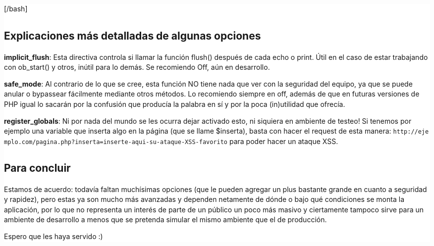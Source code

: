 [/bash]



## Explicaciones más detalladas de algunas opciones


**implicit_flush**: Esta directiva controla si llamar la función flush() después de cada echo o print. Útil en el caso de estar trabajando con ob_start() y otros, inútil para lo demás. Se recomiendo Off, aún en desarrollo.

**safe_mode**: Al contrario de lo que se cree, esta función NO tiene nada que ver con la seguridad del equipo, ya que se puede anular o bypassear fácilmente mediante otros métodos. Lo recomiendo siempre en off, además de que en futuras versiones de PHP igual lo sacarán por la confusión que producía la palabra en sí y por la poca (in)utilidad que ofrecía.

**register_globals**: Ni por nada del mundo se les ocurra dejar activado esto, ni siquiera en ambiente de testeo! Si tenemos por ejemplo una variable que inserta algo en la página (que se llame $inserta), basta con hacer el request de esta manera: 
`http://ejemplo.com/pagina.php?inserta=inserte-aqui-su-ataque-XSS-favorito`
para poder hacer un ataque XSS. 



## Para concluir


Estamos de acuerdo: todavía faltan muchísimas opciones (que le pueden agregar un plus bastante grande en cuanto a seguridad y rapidez), pero estas ya son mucho más avanzadas y dependen netamente de dónde o bajo qué condiciones se monta la aplicación, por lo que no representa un interés de parte de un público un poco más masivo y ciertamente tampoco sirve para un ambiente de desarrollo a menos que se pretenda simular el mismo ambiente que el de producción.

Espero que les haya servido :)
